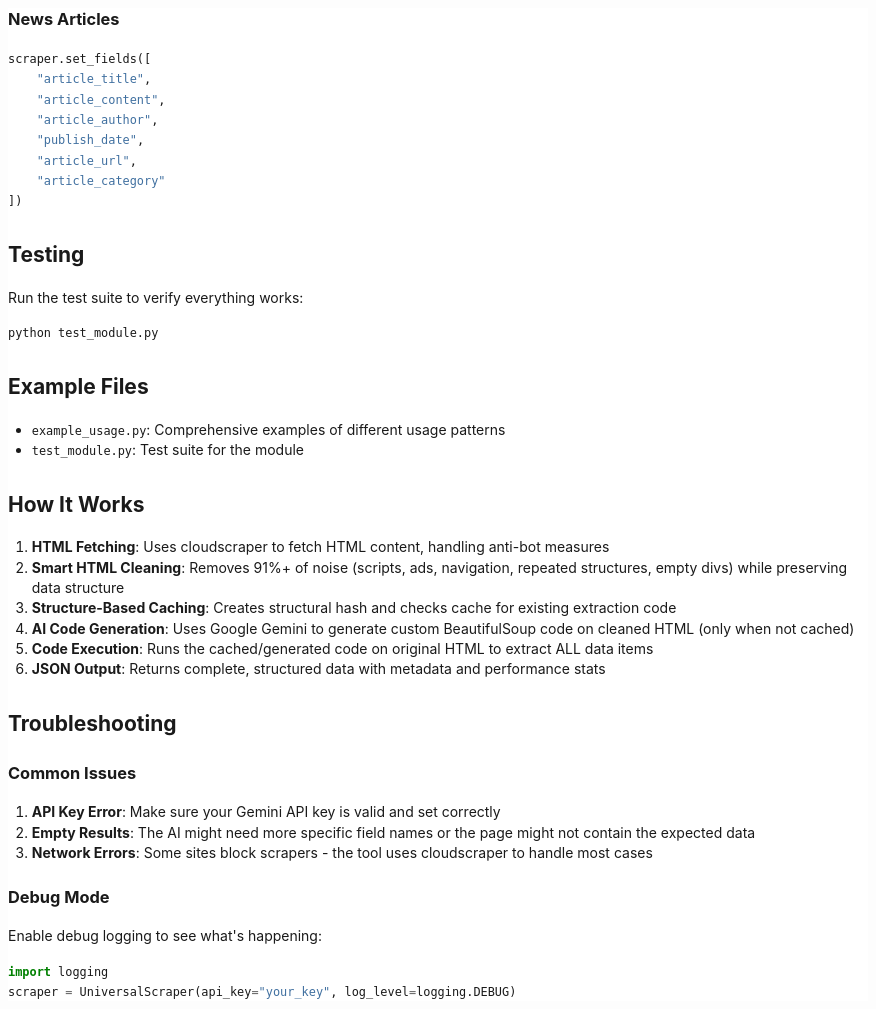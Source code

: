 ### News Articles
```python
scraper.set_fields([
    "article_title",
    "article_content",
    "article_author",
    "publish_date", 
    "article_url",
    "article_category"
])
```

## Testing

Run the test suite to verify everything works:

```bash
python test_module.py
```

## Example Files

- `example_usage.py`: Comprehensive examples of different usage patterns
- `test_module.py`: Test suite for the module

## How It Works

1. **HTML Fetching**: Uses cloudscraper to fetch HTML content, handling anti-bot measures
2. **Smart HTML Cleaning**: Removes 91%+ of noise (scripts, ads, navigation, repeated structures, empty divs) while preserving data structure
3. **Structure-Based Caching**: Creates structural hash and checks cache for existing extraction code
4. **AI Code Generation**: Uses Google Gemini to generate custom BeautifulSoup code on cleaned HTML (only when not cached)
5. **Code Execution**: Runs the cached/generated code on original HTML to extract ALL data items
6. **JSON Output**: Returns complete, structured data with metadata and performance stats

## Troubleshooting

### Common Issues

1. **API Key Error**: Make sure your Gemini API key is valid and set correctly
2. **Empty Results**: The AI might need more specific field names or the page might not contain the expected data
3. **Network Errors**: Some sites block scrapers - the tool uses cloudscraper to handle most cases

### Debug Mode

Enable debug logging to see what's happening:

```python
import logging
scraper = UniversalScraper(api_key="your_key", log_level=logging.DEBUG)
```

